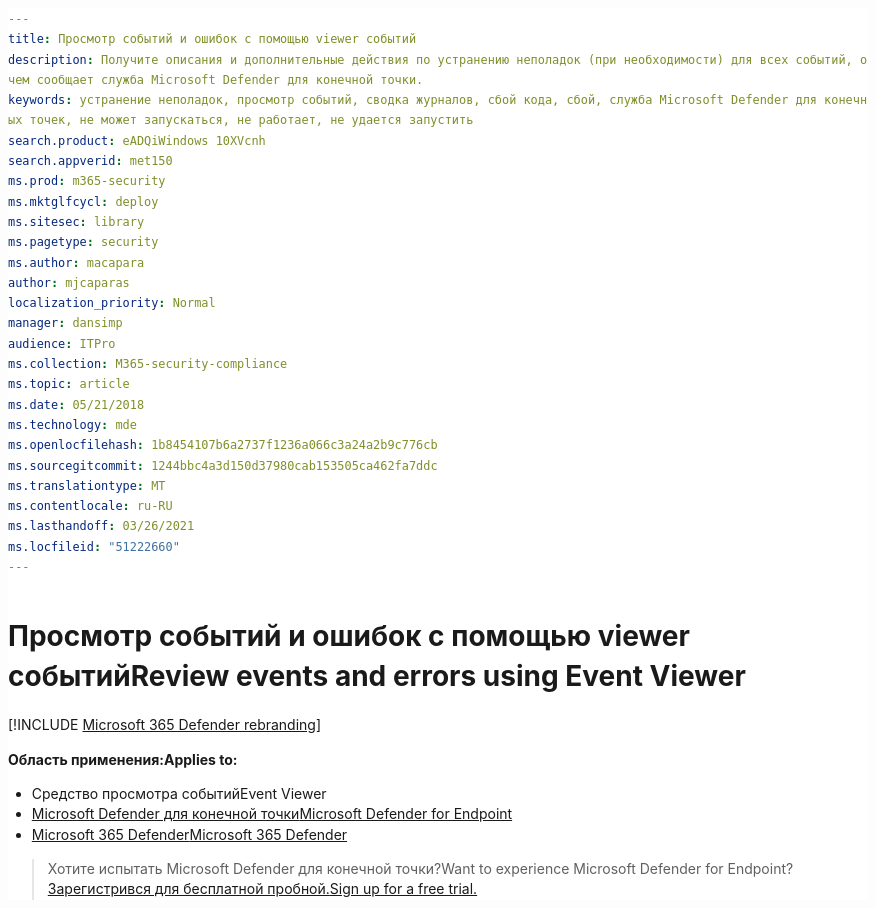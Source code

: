 ```yaml
---
title: Просмотр событий и ошибок с помощью viewer событий
description: Получите описания и дополнительные действия по устранению неполадок (при необходимости) для всех событий, о чем сообщает служба Microsoft Defender для конечной точки.
keywords: устранение неполадок, просмотр событий, сводка журналов, сбой кода, сбой, служба Microsoft Defender для конечных точек, не может запускаться, не работает, не удается запустить
search.product: eADQiWindows 10XVcnh
search.appverid: met150
ms.prod: m365-security
ms.mktglfcycl: deploy
ms.sitesec: library
ms.pagetype: security
ms.author: macapara
author: mjcaparas
localization_priority: Normal
manager: dansimp
audience: ITPro
ms.collection: M365-security-compliance
ms.topic: article
ms.date: 05/21/2018
ms.technology: mde
ms.openlocfilehash: 1b8454107b6a2737f1236a066c3a24a2b9c776cb
ms.sourcegitcommit: 1244bbc4a3d150d37980cab153505ca462fa7ddc
ms.translationtype: MT
ms.contentlocale: ru-RU
ms.lasthandoff: 03/26/2021
ms.locfileid: "51222660"
---
```

# <a name="review-events-and-errors-using-event-viewer"></a><span data-ttu-id="f1c40-104">Просмотр событий и ошибок с помощью viewer событий</span><span class="sxs-lookup"><span data-stu-id="f1c40-104">Review events and errors using Event Viewer</span></span>

[!INCLUDE [Microsoft 365 Defender rebranding](../../includes/microsoft-defender.md)]


<span data-ttu-id="f1c40-105">**Область применения:**</span><span class="sxs-lookup"><span data-stu-id="f1c40-105">**Applies to:**</span></span>
- <span data-ttu-id="f1c40-106">Средство просмотра событий</span><span class="sxs-lookup"><span data-stu-id="f1c40-106">Event Viewer</span></span>
- [<span data-ttu-id="f1c40-107">Microsoft Defender для конечной точки</span><span class="sxs-lookup"><span data-stu-id="f1c40-107">Microsoft Defender for Endpoint</span></span>](https://go.microsoft.com/fwlink/?linkid=2154037)
- [<span data-ttu-id="f1c40-108">Microsoft 365 Defender</span><span class="sxs-lookup"><span data-stu-id="f1c40-108">Microsoft 365 Defender</span></span>](https://go.microsoft.com/fwlink/?linkid=2118804)

><span data-ttu-id="f1c40-109">Хотите испытать Microsoft Defender для конечной точки?</span><span class="sxs-lookup"><span data-stu-id="f1c40-109">Want to experience Microsoft Defender for Endpoint?</span></span> [<span data-ttu-id="f1c40-110">Зарегистрився для бесплатной пробной.</span><span class="sxs-lookup"><span data-stu-id="f1c40-110">Sign up for a free trial.</span></span>](https://www.microsoft.com/microsoft-365/windows/microsoft-defender-atp?ocid=docs-wdatp-enablesiem-abovefoldlink)
